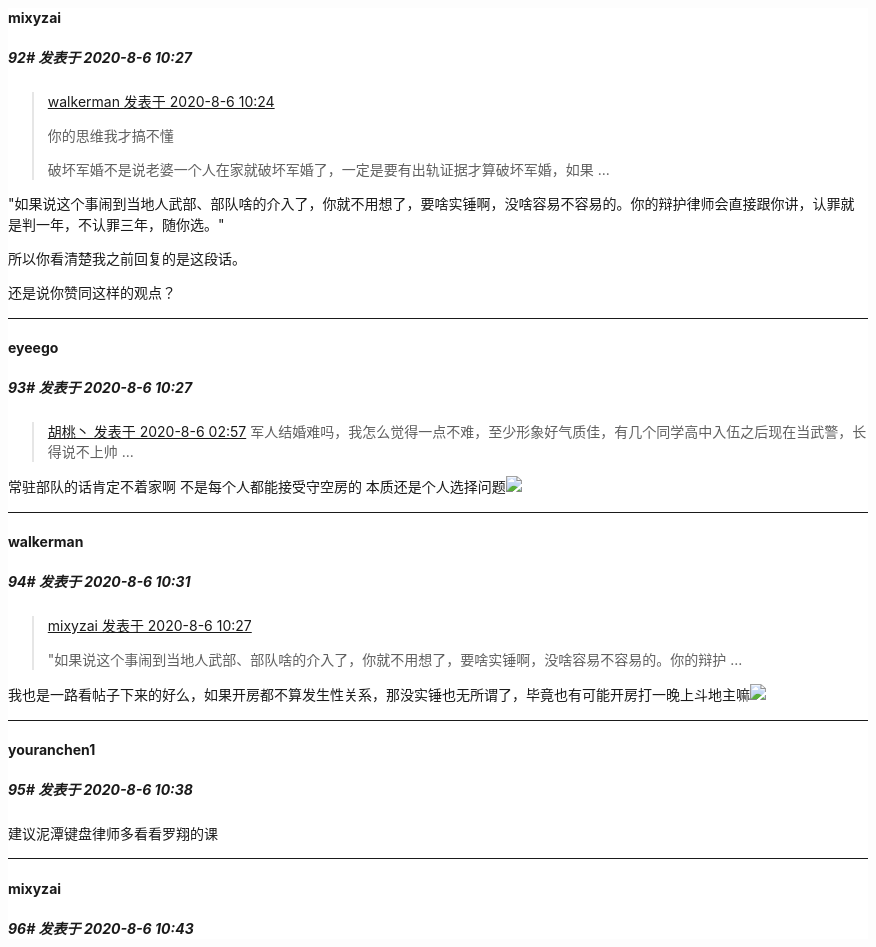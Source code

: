 ####  mixyzai  
##### 92#       发表于 2020-8-6 10:27


<blockquote><a href="httphttps://bbs.saraba1st.com/2b/forum.php?mod=redirect&amp;goto=findpost&amp;pid=48333171&amp;ptid=1953216" target="_blank">walkerman 发表于 2020-8-6 10:24</a>

你的思维我才搞不懂


破坏军婚不是说老婆一个人在家就破坏军婚了，一定是要有出轨证据才算破坏军婚，如果 ...</blockquote>
"如果说这个事闹到当地人武部、部队啥的介入了，你就不用想了，要啥实锤啊，没啥容易不容易的。你的辩护律师会直接跟你讲，认罪就是判一年，不认罪三年，随你选。"


所以你看清楚我之前回复的是这段话。


还是说你赞同这样的观点？


-----

####  eyeego  
##### 93#       发表于 2020-8-6 10:27


<blockquote><a href="httphttps://bbs.saraba1st.com/2b/forum.php?mod=redirect&amp;goto=findpost&amp;pid=48331680&amp;ptid=1953216" target="_blank">胡桃丶 发表于 2020-8-6 02:57</a>
军人结婚难吗，我怎么觉得一点不难，至少形象好气质佳，有几个同学高中入伍之后现在当武警，长得说不上帅 ...</blockquote>
常驻部队的话肯定不着家啊 不是每个人都能接受守空房的 本质还是个人选择问题<img src="https://static.saraba1st.com/image/smiley/face2017/018.png" referrerpolicy="no-referrer">


-----

####  walkerman  
##### 94#       发表于 2020-8-6 10:31


<blockquote><a href="httphttps://bbs.saraba1st.com/2b/forum.php?mod=redirect&amp;goto=findpost&amp;pid=48333214&amp;ptid=1953216" target="_blank">mixyzai 发表于 2020-8-6 10:27</a>

"如果说这个事闹到当地人武部、部队啥的介入了，你就不用想了，要啥实锤啊，没啥容易不容易的。你的辩护 ...</blockquote>
我也是一路看帖子下来的好么，如果开房都不算发生性关系，那没实锤也无所谓了，毕竟也有可能开房打一晚上斗地主嘛<img src="https://static.saraba1st.com/image/smiley/face2017/034.png" referrerpolicy="no-referrer">


-----

####  youranchen1  
##### 95#       发表于 2020-8-6 10:38


建议泥潭键盘律师多看看罗翔的课


-----

####  mixyzai  
##### 96#       发表于 2020-8-6 10:43
